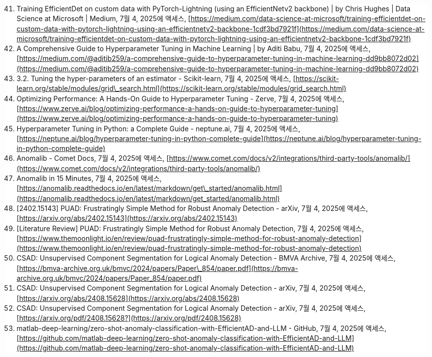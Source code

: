 41. Training EfficientDet on custom data with PyTorch-Lightning (using an EfficientNetv2 backbone) | by Chris Hughes | Data Science at Microsoft | Medium, 7월 4, 2025에 액세스, [https://medium.com/data-science-at-microsoft/training-efficientdet-on-custom-data-with-pytorch-lightning-using-an-efficientnetv2-backbone-1cdf3bd7921f](https://medium.com/data-science-at-microsoft/training-efficientdet-on-custom-data-with-pytorch-lightning-using-an-efficientnetv2-backbone-1cdf3bd7921f)  
42. A Comprehensive Guide to Hyperparameter Tuning in Machine Learning | by Aditi Babu, 7월 4, 2025에 액세스, [https://medium.com/@aditib259/a-comprehensive-guide-to-hyperparameter-tuning-in-machine-learning-dd9bb8072d02](https://medium.com/@aditib259/a-comprehensive-guide-to-hyperparameter-tuning-in-machine-learning-dd9bb8072d02)  
43. 3.2. Tuning the hyper-parameters of an estimator \- Scikit-learn, 7월 4, 2025에 액세스, [https://scikit-learn.org/stable/modules/grid\_search.html](https://scikit-learn.org/stable/modules/grid_search.html)  
44. Optimizing Performance: A Hands-On Guide to Hyperparameter Tuning \- Zerve, 7월 4, 2025에 액세스, [https://www.zerve.ai/blog/optimizing-performance-a-hands-on-guide-to-hyperparameter-tuning](https://www.zerve.ai/blog/optimizing-performance-a-hands-on-guide-to-hyperparameter-tuning)  
45. Hyperparameter Tuning in Python: a Complete Guide \- neptune.ai, 7월 4, 2025에 액세스, [https://neptune.ai/blog/hyperparameter-tuning-in-python-complete-guide](https://neptune.ai/blog/hyperparameter-tuning-in-python-complete-guide)  
46. Anomalib \- Comet Docs, 7월 4, 2025에 액세스, [https://www.comet.com/docs/v2/integrations/third-party-tools/anomalib/](https://www.comet.com/docs/v2/integrations/third-party-tools/anomalib/)  
47. Anomalib in 15 Minutes, 7월 4, 2025에 액세스, [https://anomalib.readthedocs.io/en/latest/markdown/get\_started/anomalib.html](https://anomalib.readthedocs.io/en/latest/markdown/get_started/anomalib.html)  
48. \[2402.15143\] PUAD: Frustratingly Simple Method for Robust Anomaly Detection \- arXiv, 7월 4, 2025에 액세스, [https://arxiv.org/abs/2402.15143](https://arxiv.org/abs/2402.15143)  
49. \[Literature Review\] PUAD: Frustratingly Simple Method for Robust Anomaly Detection, 7월 4, 2025에 액세스, [https://www.themoonlight.io/en/review/puad-frustratingly-simple-method-for-robust-anomaly-detection](https://www.themoonlight.io/en/review/puad-frustratingly-simple-method-for-robust-anomaly-detection)  
50. CSAD: Unsupervised Component Segmentation for Logical Anomaly Detection \- BMVA Archive, 7월 4, 2025에 액세스, [https://bmva-archive.org.uk/bmvc/2024/papers/Paper\_854/paper.pdf](https://bmva-archive.org.uk/bmvc/2024/papers/Paper_854/paper.pdf)  
51. CSAD: Unsupervised Component Segmentation for Logical Anomaly Detection \- arXiv, 7월 4, 2025에 액세스, [https://arxiv.org/abs/2408.15628](https://arxiv.org/abs/2408.15628)  
52. CSAD: Unsupervised Component Segmentation for Logical Anomaly Detection \- arXiv, 7월 4, 2025에 액세스, [https://arxiv.org/pdf/2408.15628?](https://arxiv.org/pdf/2408.15628)  
53. matlab-deep-learning/zero-shot-anomaly-classification-with-EfficientAD-and-LLM \- GitHub, 7월 4, 2025에 액세스, [https://github.com/matlab-deep-learning/zero-shot-anomaly-classification-with-EfficientAD-and-LLM](https://github.com/matlab-deep-learning/zero-shot-anomaly-classification-with-EfficientAD-and-LLM)